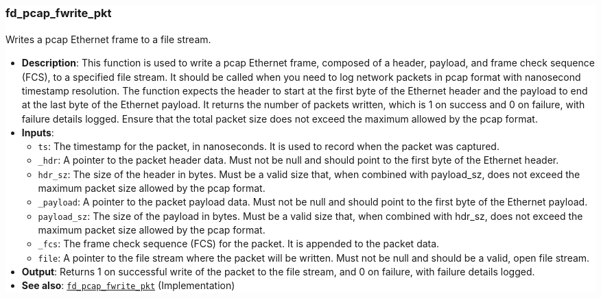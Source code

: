 ### fd\_pcap\_fwrite\_pkt
Writes a pcap Ethernet frame to a file stream.
- **Description**: This function is used to write a pcap Ethernet frame, composed of a header, payload, and frame check sequence (FCS), to a specified file stream. It should be called when you need to log network packets in pcap format with nanosecond timestamp resolution. The function expects the header to start at the first byte of the Ethernet header and the payload to end at the last byte of the Ethernet payload. It returns the number of packets written, which is 1 on success and 0 on failure, with failure details logged. Ensure that the total packet size does not exceed the maximum allowed by the pcap format.
- **Inputs**:
    - `ts`: The timestamp for the packet, in nanoseconds. It is used to record when the packet was captured.
    - `_hdr`: A pointer to the packet header data. Must not be null and should point to the first byte of the Ethernet header.
    - `hdr_sz`: The size of the header in bytes. Must be a valid size that, when combined with payload_sz, does not exceed the maximum packet size allowed by the pcap format.
    - `_payload`: A pointer to the packet payload data. Must not be null and should point to the first byte of the Ethernet payload.
    - `payload_sz`: The size of the payload in bytes. Must be a valid size that, when combined with hdr_sz, does not exceed the maximum packet size allowed by the pcap format.
    - `_fcs`: The frame check sequence (FCS) for the packet. It is appended to the packet data.
    - `file`: A pointer to the file stream where the packet will be written. Must not be null and should be a valid, open file stream.
- **Output**: Returns 1 on successful write of the packet to the file stream, and 0 on failure, with failure details logged.
- **See also**: [`fd_pcap_fwrite_pkt`](fd_pcap.c.driver.md#fd_pcap_fwrite_pkt)  (Implementation)


